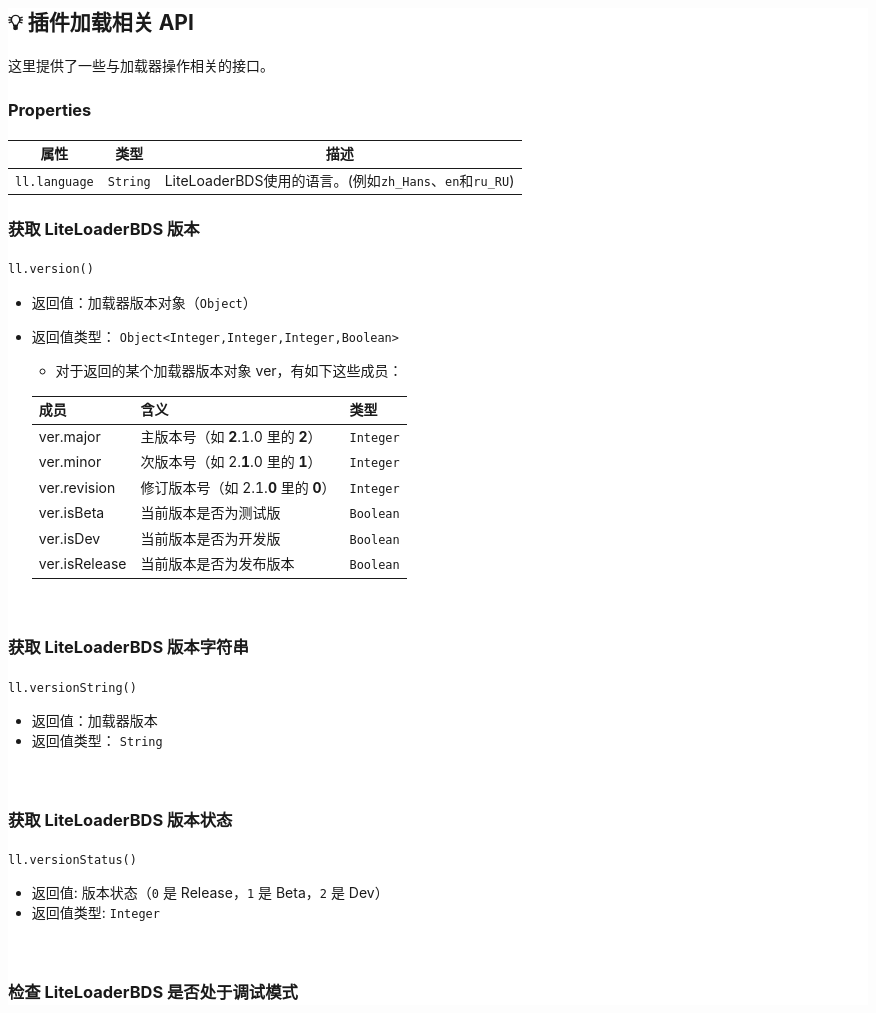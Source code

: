 ## 💡 插件加载相关 API

这里提供了一些与加载器操作相关的接口。

### Properties

| 属性           | 类型      | 描述                                                       |
| ------------- | -------- | ---------------------------------------------------------- |
| `ll.language` | `String` | LiteLoaderBDS使用的语言。(例如`zh_Hans`、`en`和`ru_RU`) |

### 获取 LiteLoaderBDS 版本

`ll.version()`

- 返回值：加载器版本对象（`Object`）

- 返回值类型： `Object<Integer,Integer,Integer,Boolean>`

  - 对于返回的某个加载器版本对象 ver，有如下这些成员：

  | 成员          | 含义                                  | 类型      |
  | ------------ | ------------------------------------- | --------- |
  | ver.major    | 主版本号（如 **2**.1.0 里的 **2**）   | `Integer` |
  | ver.minor    | 次版本号（如 2.**1**.0 里的 **1**）   | `Integer` |
  | ver.revision | 修订版本号（如 2.1.**0** 里的 **0**） | `Integer` |
  | ver.isBeta   | 当前版本是否为测试版                  | `Boolean` |
  | ver.isDev    | 当前版本是否为开发版                  | `Boolean` |
  | ver.isRelease| 当前版本是否为发布版本                | `Boolean` |

<br>

### 获取 LiteLoaderBDS 版本字符串

`ll.versionString()`

- 返回值：加载器版本
- 返回值类型： `String`

<br>

### 获取 LiteLoaderBDS 版本状态

`ll.versionStatus()`

- 返回值: 版本状态（`0` 是 Release，`1` 是 Beta，`2` 是 Dev）
- 返回值类型:  `Integer`

<br>

### 检查 LiteLoaderBDS 是否处于调试模式
